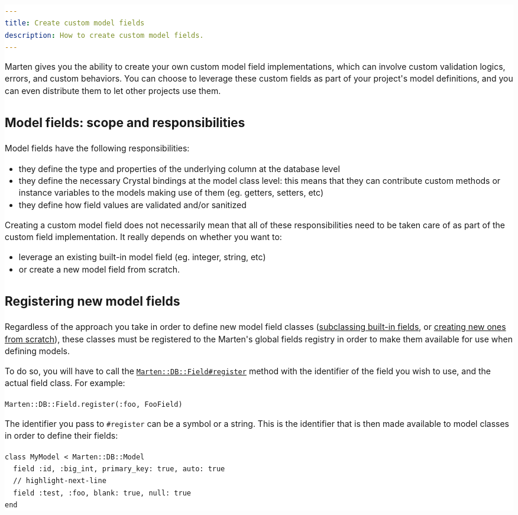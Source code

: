 ```yaml
---
title: Create custom model fields
description: How to create custom model fields.
---
```


Marten gives you the ability to create your own custom model field implementations, which can involve custom validation logics, errors, and custom behaviors. You can choose to leverage these custom fields as part of your project's model definitions, and you can even distribute them to let other projects use them.

## Model fields: scope and responsibilities

Model fields have the following responsibilities:

* they define the type and properties of the underlying column at the database level
* they define the necessary Crystal bindings at the model class level: this means that they can contribute custom methods or instance variables to the models making use of them (eg. getters, setters, etc)
* they define how field values are validated and/or sanitized

Creating a custom model field does not necessarily mean that all of these responsibilities need to be taken care of as part of the custom field implementation. It really depends on whether you want to:

* leverage an existing built-in model field (eg. integer, string, etc)
* or create a new model field from scratch.

## Registering new model fields

Regardless of the approach you take in order to define new model field classes ([subclassing built-in fields](#subclassing-existing-model-fields), or [creating new ones from scratch](#creating-new-model-fields-from-scratch)), these classes must be registered to the Marten's global fields registry in order to make them available for use when defining models.

To do so, you will have to call the [`Marten::DB::Field#register`](pathname:///api/0.3/Marten/DB/Field.html#register(id%2Cfield_klass)-macro) method with the identifier of the field you wish to use, and the actual field class. For example:

```crystal
Marten::DB::Field.register(:foo, FooField)
```

The identifier you pass to `#register` can be a symbol or a string. This is the identifier that is then made available to model classes in order to define their fields:

```crystal
class MyModel < Marten::DB::Model
  field :id, :big_int, primary_key: true, auto: true
  // highlight-next-line
  field :test, :foo, blank: true, null: true
end
```
